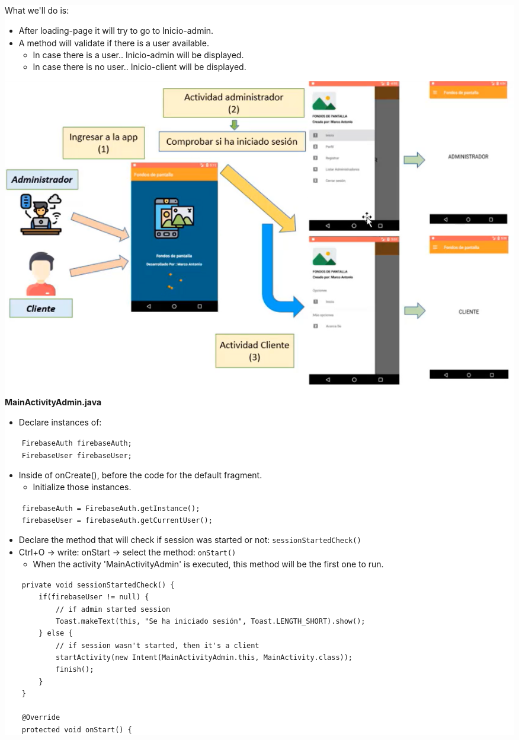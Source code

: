 
What we'll do is:
- After loading-page it will try to go to Inicio-admin.
- A method will validate if there is a user available.
  - In case there is a user.. Inicio-admin will be displayed.
  - In case there is no user.. Inicio-client will be displayed.

![auth-flow](images/03-bases/auth-flow.png)

**MainActivityAdmin.java**

- Declare instances of: 
~~~
    FirebaseAuth firebaseAuth;
    FirebaseUser firebaseUser;
~~~

- Inside of onCreate(), before the code for the default fragment.
  - Initialize those instances.
~~~
    firebaseAuth = FirebaseAuth.getInstance();
    firebaseUser = firebaseAuth.getCurrentUser();
~~~

- Declare the method that will check if session was started or not: `sessionStartedCheck()`
- Ctrl+O -> write: onStart -> select the method: `onStart()`
  - When the activity 'MainActivityAdmin' is executed, this method will be the first one to run.

~~~
    private void sessionStartedCheck() {
        if(firebaseUser != null) {
            // if admin started session
            Toast.makeText(this, "Se ha iniciado sesión", Toast.LENGTH_SHORT).show();
        } else {
            // if session wasn't started, then it's a client
            startActivity(new Intent(MainActivityAdmin.this, MainActivity.class));
            finish();
        }
    }

    @Override
    protected void onStart() {
~~~